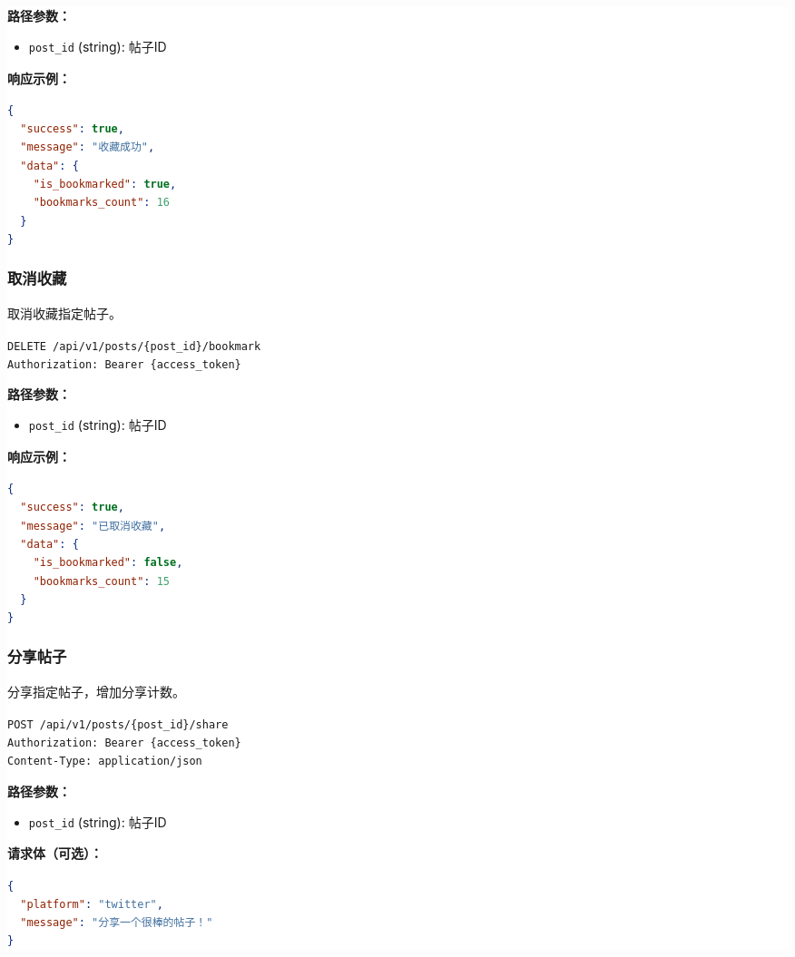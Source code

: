 **路径参数：**
- `post_id` (string): 帖子ID

**响应示例：**

```json
{
  "success": true,
  "message": "收藏成功",
  "data": {
    "is_bookmarked": true,
    "bookmarks_count": 16
  }
}
```

### 取消收藏

取消收藏指定帖子。

```http
DELETE /api/v1/posts/{post_id}/bookmark
Authorization: Bearer {access_token}
```

**路径参数：**
- `post_id` (string): 帖子ID

**响应示例：**

```json
{
  "success": true,
  "message": "已取消收藏",
  "data": {
    "is_bookmarked": false,
    "bookmarks_count": 15
  }
}
```

### 分享帖子

分享指定帖子，增加分享计数。

```http
POST /api/v1/posts/{post_id}/share
Authorization: Bearer {access_token}
Content-Type: application/json
```

**路径参数：**
- `post_id` (string): 帖子ID

**请求体（可选）：**

```json
{
  "platform": "twitter",
  "message": "分享一个很棒的帖子！"
}
```
